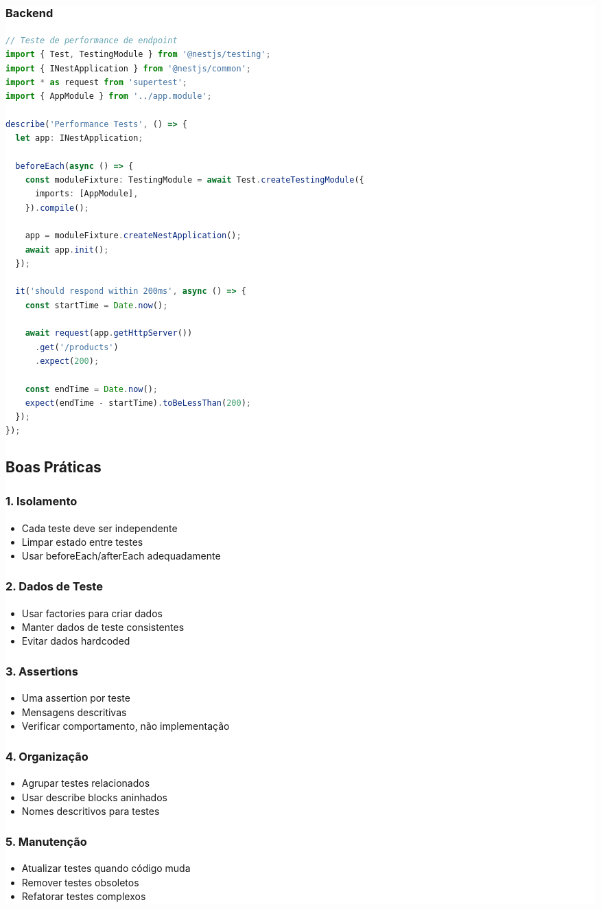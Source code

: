 ### Backend
```typescript
// Teste de performance de endpoint
import { Test, TestingModule } from '@nestjs/testing';
import { INestApplication } from '@nestjs/common';
import * as request from 'supertest';
import { AppModule } from '../app.module';

describe('Performance Tests', () => {
  let app: INestApplication;

  beforeEach(async () => {
    const moduleFixture: TestingModule = await Test.createTestingModule({
      imports: [AppModule],
    }).compile();

    app = moduleFixture.createNestApplication();
    await app.init();
  });

  it('should respond within 200ms', async () => {
    const startTime = Date.now();
    
    await request(app.getHttpServer())
      .get('/products')
      .expect(200);

    const endTime = Date.now();
    expect(endTime - startTime).toBeLessThan(200);
  });
});
```

## Boas Práticas

### 1. Isolamento
- Cada teste deve ser independente
- Limpar estado entre testes
- Usar beforeEach/afterEach adequadamente

### 2. Dados de Teste
- Usar factories para criar dados
- Manter dados de teste consistentes
- Evitar dados hardcoded

### 3. Assertions
- Uma assertion por teste
- Mensagens descritivas
- Verificar comportamento, não implementação

### 4. Organização
- Agrupar testes relacionados
- Usar describe blocks aninhados
- Nomes descritivos para testes

### 5. Manutenção
- Atualizar testes quando código muda
- Remover testes obsoletos
- Refatorar testes complexos
